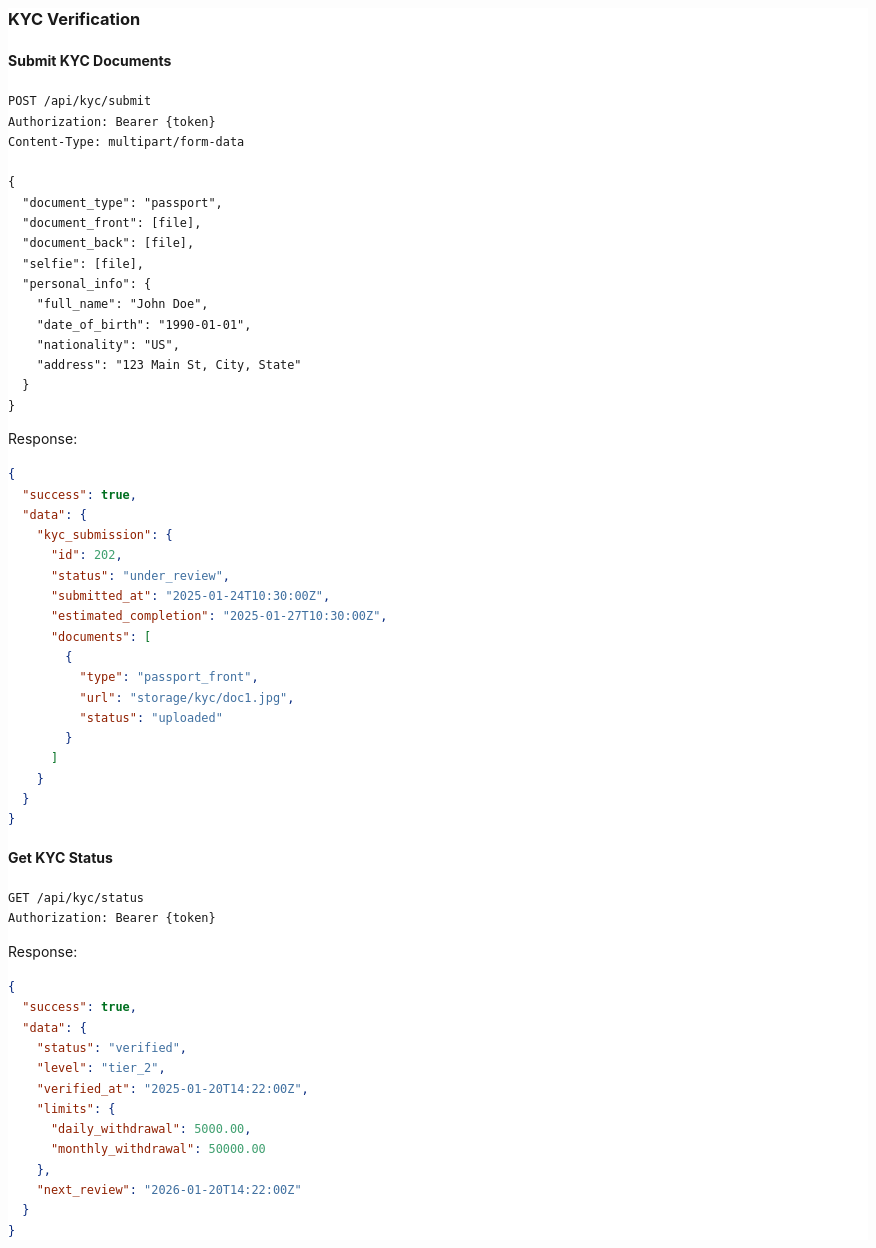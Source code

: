 ### KYC Verification

#### Submit KYC Documents
```http
POST /api/kyc/submit
Authorization: Bearer {token}
Content-Type: multipart/form-data

{
  "document_type": "passport",
  "document_front": [file],
  "document_back": [file],
  "selfie": [file],
  "personal_info": {
    "full_name": "John Doe",
    "date_of_birth": "1990-01-01",
    "nationality": "US",
    "address": "123 Main St, City, State"
  }
}
```

Response:
```json
{
  "success": true,
  "data": {
    "kyc_submission": {
      "id": 202,
      "status": "under_review",
      "submitted_at": "2025-01-24T10:30:00Z",
      "estimated_completion": "2025-01-27T10:30:00Z",
      "documents": [
        {
          "type": "passport_front",
          "url": "storage/kyc/doc1.jpg",
          "status": "uploaded"
        }
      ]
    }
  }
}
```

#### Get KYC Status
```http
GET /api/kyc/status
Authorization: Bearer {token}
```

Response:
```json
{
  "success": true,
  "data": {
    "status": "verified",
    "level": "tier_2",
    "verified_at": "2025-01-20T14:22:00Z",
    "limits": {
      "daily_withdrawal": 5000.00,
      "monthly_withdrawal": 50000.00
    },
    "next_review": "2026-01-20T14:22:00Z"
  }
}
```